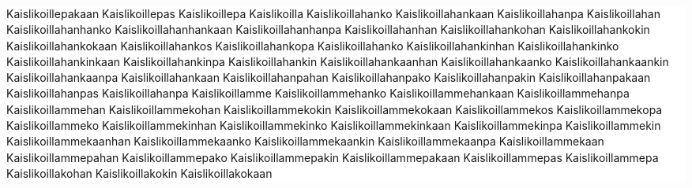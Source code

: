 Kaislikoillepakaan
Kaislikoillepas
Kaislikoillepa
Kaislikoilla
Kaislikoillahanko
Kaislikoillahankaan
Kaislikoillahanpa
Kaislikoillahan
Kaislikoillahanhanko
Kaislikoillahanhankaan
Kaislikoillahanhanpa
Kaislikoillahanhan
Kaislikoillahankohan
Kaislikoillahankokin
Kaislikoillahankokaan
Kaislikoillahankos
Kaislikoillahankopa
Kaislikoillahanko
Kaislikoillahankinhan
Kaislikoillahankinko
Kaislikoillahankinkaan
Kaislikoillahankinpa
Kaislikoillahankin
Kaislikoillahankaanhan
Kaislikoillahankaanko
Kaislikoillahankaankin
Kaislikoillahankaanpa
Kaislikoillahankaan
Kaislikoillahanpahan
Kaislikoillahanpako
Kaislikoillahanpakin
Kaislikoillahanpakaan
Kaislikoillahanpas
Kaislikoillahanpa
Kaislikoillamme
Kaislikoillammehanko
Kaislikoillammehankaan
Kaislikoillammehanpa
Kaislikoillammehan
Kaislikoillammekohan
Kaislikoillammekokin
Kaislikoillammekokaan
Kaislikoillammekos
Kaislikoillammekopa
Kaislikoillammeko
Kaislikoillammekinhan
Kaislikoillammekinko
Kaislikoillammekinkaan
Kaislikoillammekinpa
Kaislikoillammekin
Kaislikoillammekaanhan
Kaislikoillammekaanko
Kaislikoillammekaankin
Kaislikoillammekaanpa
Kaislikoillammekaan
Kaislikoillammepahan
Kaislikoillammepako
Kaislikoillammepakin
Kaislikoillammepakaan
Kaislikoillammepas
Kaislikoillammepa
Kaislikoillakohan
Kaislikoillakokin
Kaislikoillakokaan